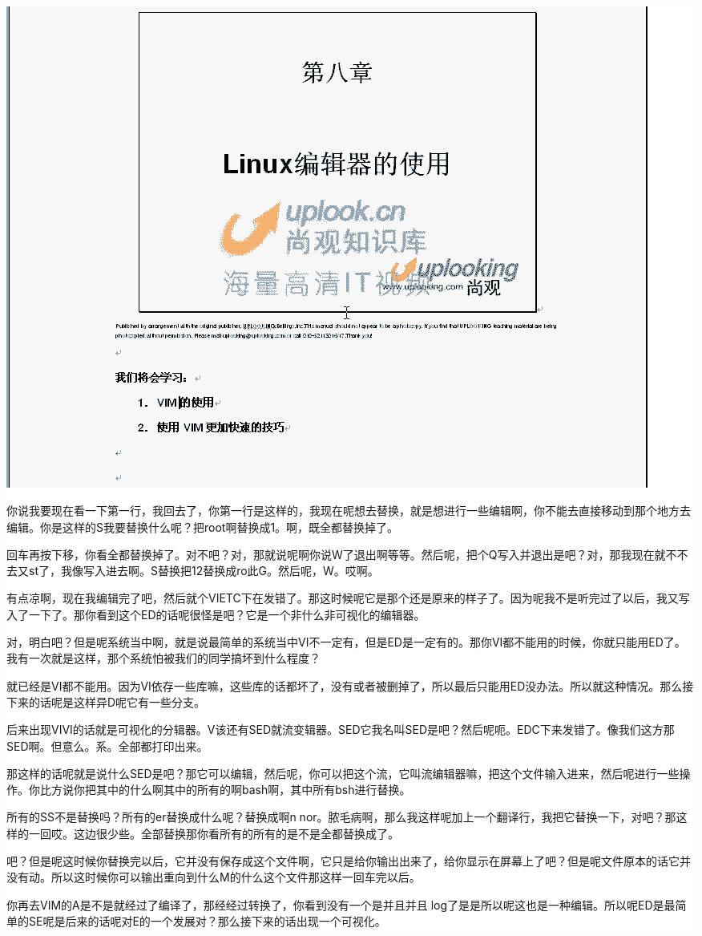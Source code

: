 ![](img/2ed0a1fa23b8a10466463f512bb5a60f_2.png)

你说我要现在看一下第一行，我回去了，你第一行是这样的，我现在呢想去替换，就是想进行一些编辑啊，你不能去直接移动到那个地方去编辑。你是这样的S我要替换什么呢？把root啊替换成1。啊，既全都替换掉了。

回车再按下移，你看全都替换掉了。对不吧？对，那就说呢啊你说W了退出啊等等。然后呢，把个Q写入并退出是吧？对，那我现在就不不去又st了，我像写入进去啊。S替换把12替换成ro此G。然后呢，W。哎啊。

有点凉啊，现在我编辑完了吧，然后就个VIETC下在发错了。那这时候呢它是那个还是原来的样子了。因为呢我不是听完过了以后，我又写入了一下了。那你看到这个ED的话呢很怪是吧？它是一个非什么非可视化的编辑器。

对，明白吧？但是呢系统当中啊，就是说最简单的系统当中VI不一定有，但是ED是一定有的。那你VI都不能用的时候，你就只能用ED了。我有一次就是这样，那个系统怕被我们的同学搞坏到什么程度？

就已经是VI都不能用。因为VI依存一些库嘛，这些库的话都坏了，没有或者被删掉了，所以最后只能用ED没办法。所以就这种情况。那么接下来的话呢是这样异D呢它有一些分支。

后来出现VIVI的话就是可视化的分辑器。V该还有SED就流变辑器。SED它我名叫SED是吧？然后呢呃。EDC下来发错了。像我们这方那SED啊。但意么。系。全部都打印出来。

那这样的话呢就是说什么SED是吧？那它可以编辑，然后呢，你可以把这个流，它叫流编辑器嘛，把这个文件输入进来，然后呢进行一些操作。你比方说你把其中的什么啊其中的所有的啊bash啊，其中所有bsh进行替换。

所有的SS不是替换吗？所有的er替换成什么呢？替换成啊n nor。脓毛病啊，那么我这样呢加上一个翻译行，我把它替换一下，对吧？那这样的一回哎。这边很少些。全部替换那你看所有的所有的是不是全都替换成了。

吧？但是呢这时候你替换完以后，它并没有保存成这个文件啊，它只是给你输出出来了，给你显示在屏幕上了吧？但是呢文件原本的话它并没有动。所以这时候你可以输出重向到什么M的什么这个文件那这样一回车完以后。

你再去VIM的A是不是就经过了编译了，那经经过转换了，你看到没有一个是并且并且 log了是是所以呢这也是一种编辑。所以呢ED是最简单的SE呢是后来的话呢对E的一个发展对？那么接下来的话出现一个可视化。
